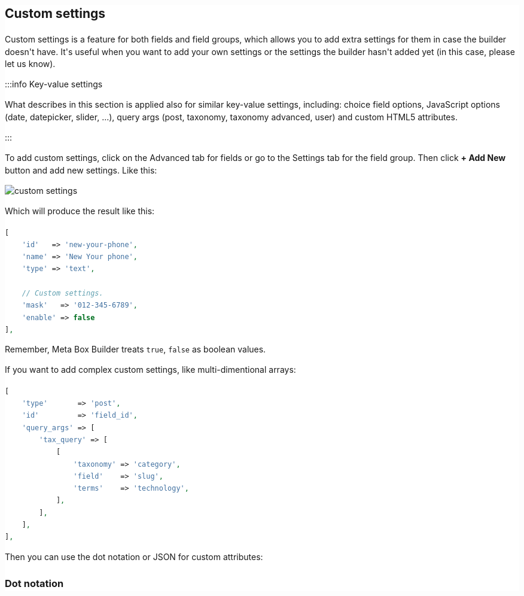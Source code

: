 ## Custom settings

Custom settings is a feature for both fields and field groups, which allows you to add extra settings for them in case the builder doesn't have. It's useful when you want to add your own settings or the settings the builder hasn't added yet (in this case, please let us know).

:::info Key-value settings

What describes in this section is applied also for similar key-value settings, including: choice field options, JavaScript options (date, datepicker, slider, ...), query args (post, taxonomy, taxonomy advanced, user) and custom HTML5 attributes.

:::

To add custom settings, click on the Advanced tab for fields or go to the Settings tab for the field group. Then click **+ Add New** button and add new settings. Like this:

![custom settings](https://i.imgur.com/WFRBdL4.png)

Which will produce the result like this:

```php
[
    'id'   => 'new-your-phone',
    'name' => 'New Your phone',
    'type' => 'text',

    // Custom settings.
    'mask'   => '012-345-6789',
    'enable' => false
],
```

Remember, Meta Box Builder treats `true`, `false` as boolean values.

If you want to add complex custom settings, like multi-dimentional arrays:

```php
[
    'type'       => 'post',
    'id'         => 'field_id',
    'query_args' => [
        'tax_query' => [
            [
                'taxonomy' => 'category',
                'field'    => 'slug',
                'terms'    => 'technology',
            ],
        ],
    ],
],
```

Then you can use the dot notation or JSON for custom attributes:

### Dot notation
